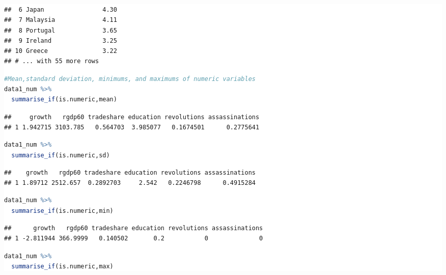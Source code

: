     ##  6 Japan                4.30
    ##  7 Malaysia             4.11
    ##  8 Portugal             3.65
    ##  9 Ireland              3.25
    ## 10 Greece               3.22
    ## # ... with 55 more rows

``` r
#Mean,standard deviation, minimums, and maximums of numeric variables
data1_num %>%
  summarise_if(is.numeric,mean)
```

    ##     growth   rgdp60 tradeshare education revolutions assassinations
    ## 1 1.942715 3103.785   0.564703  3.985077   0.1674501      0.2775641

``` r
data1_num %>%
  summarise_if(is.numeric,sd)
```

    ##    growth   rgdp60 tradeshare education revolutions assassinations
    ## 1 1.89712 2512.657  0.2892703     2.542   0.2246798      0.4915284

``` r
data1_num %>%
  summarise_if(is.numeric,min)
```

    ##      growth   rgdp60 tradeshare education revolutions assassinations
    ## 1 -2.811944 366.9999   0.140502       0.2           0              0

``` r
data1_num %>%
  summarise_if(is.numeric,max)
```
